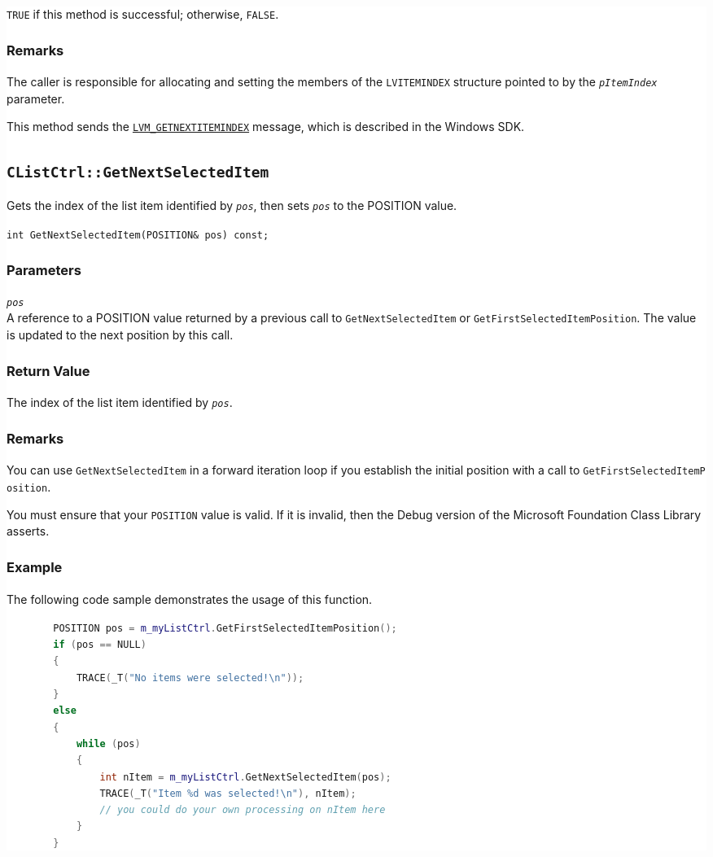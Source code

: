 `TRUE` if this method is successful; otherwise, `FALSE`.

### Remarks

The caller is responsible for allocating and setting the members of the `LVITEMINDEX` structure pointed to by the *`pItemIndex`* parameter.

This method sends the [`LVM_GETNEXTITEMINDEX`](/windows/win32/controls/lvm-getnextitemindex) message, which is described in the Windows SDK.

## <a name="getnextselecteditem"></a> `CListCtrl::GetNextSelectedItem`

Gets the index of the list item identified by *`pos`*, then sets *`pos`* to the POSITION value.

```
int GetNextSelectedItem(POSITION& pos) const;
```

### Parameters

*`pos`*<br/>
A reference to a POSITION value returned by a previous call to `GetNextSelectedItem` or `GetFirstSelectedItemPosition`. The value is updated to the next position by this call.

### Return Value

The index of the list item identified by *`pos`*.

### Remarks

You can use `GetNextSelectedItem` in a forward iteration loop if you establish the initial position with a call to `GetFirstSelectedItemPosition`.

You must ensure that your `POSITION` value is valid. If it is invalid, then the Debug version of the Microsoft Foundation Class Library asserts.

### Example

The following code sample demonstrates the usage of this function.

```cpp
        POSITION pos = m_myListCtrl.GetFirstSelectedItemPosition();
        if (pos == NULL)
        {
            TRACE(_T("No items were selected!\n"));
        }
        else
        {
            while (pos)
            {
                int nItem = m_myListCtrl.GetNextSelectedItem(pos);
                TRACE(_T("Item %d was selected!\n"), nItem);
                // you could do your own processing on nItem here
            }
        }
```

